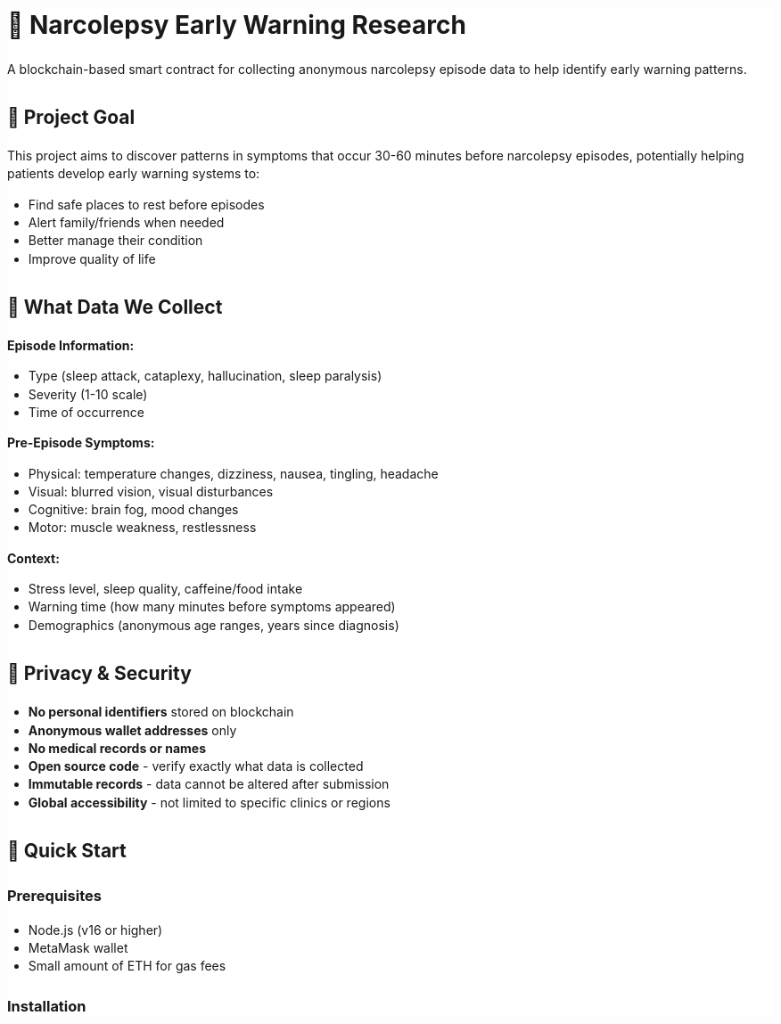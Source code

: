 # 🧠 Narcolepsy Early Warning Research

A blockchain-based smart contract for collecting anonymous narcolepsy episode data to help identify early warning patterns.

## 🎯 Project Goal

This project aims to discover patterns in symptoms that occur 30-60 minutes before narcolepsy episodes, potentially helping patients develop early warning systems to:
- Find safe places to rest before episodes
- Alert family/friends when needed
- Better manage their condition
- Improve quality of life

## 🔬 What Data We Collect

**Episode Information:**
- Type (sleep attack, cataplexy, hallucination, sleep paralysis)
- Severity (1-10 scale)
- Time of occurrence

**Pre-Episode Symptoms:**
- Physical: temperature changes, dizziness, nausea, tingling, headache
- Visual: blurred vision, visual disturbances
- Cognitive: brain fog, mood changes
- Motor: muscle weakness, restlessness

**Context:**
- Stress level, sleep quality, caffeine/food intake
- Warning time (how many minutes before symptoms appeared)
- Demographics (anonymous age ranges, years since diagnosis)

## 🔐 Privacy & Security

- **No personal identifiers** stored on blockchain
- **Anonymous wallet addresses** only
- **No medical records or names**
- **Open source code** - verify exactly what data is collected
- **Immutable records** - data cannot be altered after submission
- **Global accessibility** - not limited to specific clinics or regions

## 🚀 Quick Start

### Prerequisites
- Node.js (v16 or higher)
- MetaMask wallet
- Small amount of ETH for gas fees

### Installation
